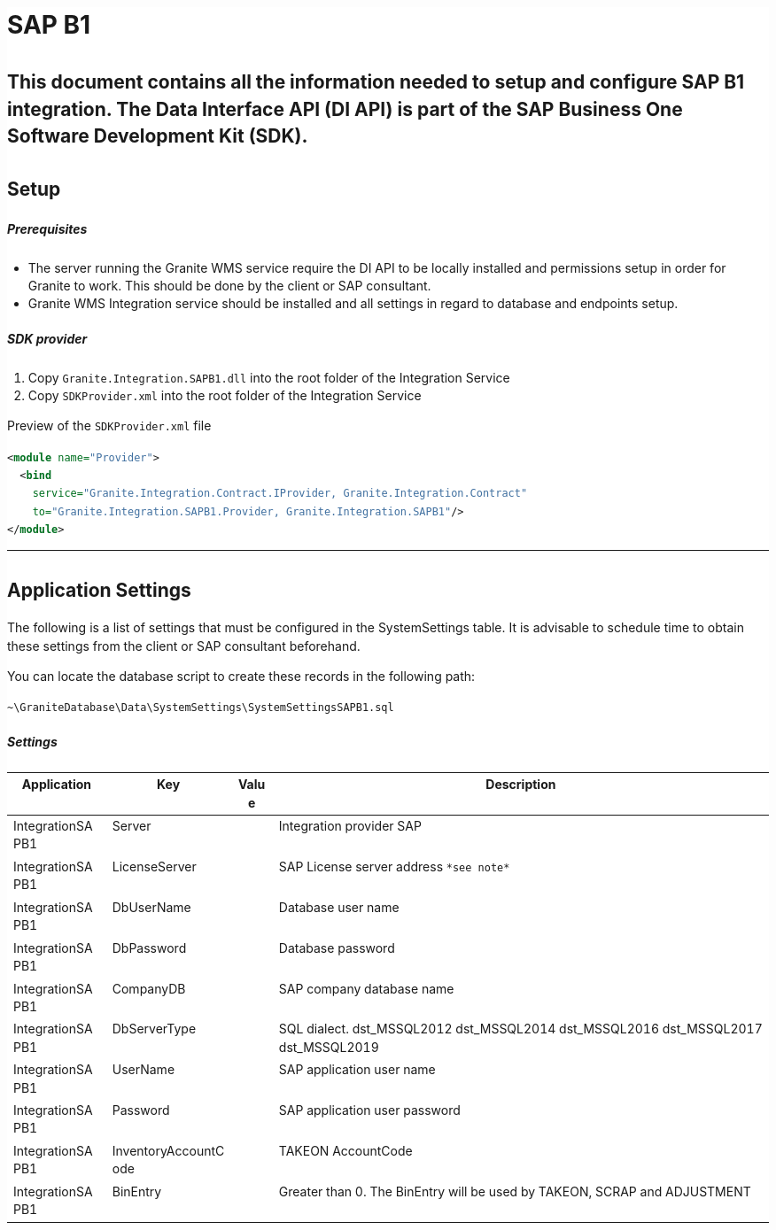 ﻿# SAP B1 

This document contains all the information needed to setup and configure SAP B1 integration.
The Data Interface API (DI API) is part of the SAP Business One Software Development Kit (SDK). 
---
## Setup 

##### Prerequisites

- The server running the Granite WMS service require the DI API to be locally installed and permissions setup in order for Granite to work. 
This should be done by the client or SAP consultant.
- Granite WMS Integration service should be installed and all settings in regard to database and endpoints setup.

##### SDK provider 

1. Copy `Granite.Integration.SAPB1.dll` into the root folder of the Integration Service
2. Copy `SDKProvider.xml` into the root folder of the Integration Service

Preview of the  `SDKProvider.xml` file
```xml
<module name="Provider">
  <bind
    service="Granite.Integration.Contract.IProvider, Granite.Integration.Contract"
    to="Granite.Integration.SAPB1.Provider, Granite.Integration.SAPB1"/>
</module>
```
---
## Application Settings
The following is a list of settings that must be configured in the SystemSettings table. It is advisable to schedule time to obtain these settings from the client or SAP consultant beforehand.

You can locate the database script to create these records in the following path:
```
~\GraniteDatabase\Data\SystemSettings\SystemSettingsSAPB1.sql
```



##### Settings
| Application        | Key                                     | Value | Description                                             | 
|--------------------|-----------------------------------------|-------|---------------------------------------------------------|
| IntegrationSAPB1   | Server                                  |       | Integration provider SAP|
| IntegrationSAPB1   | LicenseServer                           |       | SAP License server address `*see note*`|
| IntegrationSAPB1   | DbUserName                              |       | Database user name|
| IntegrationSAPB1   | DbPassword                              |       | Database password|
| IntegrationSAPB1   | CompanyDB                               |       | SAP company database name|
| IntegrationSAPB1   | DbServerType                            |       | SQL dialect. dst_MSSQL2012 dst_MSSQL2014 dst_MSSQL2016 dst_MSSQL2017 dst_MSSQL2019 |
| IntegrationSAPB1   | UserName                                |       | SAP application user name|
| IntegrationSAPB1   | Password                                |       | SAP application user password|
| IntegrationSAPB1   | InventoryAccountCode                    |       | TAKEON AccountCode |
| IntegrationSAPB1   | BinEntry                                |       | Greater than 0. The BinEntry will be used by TAKEON, SCRAP and ADJUSTMENT |
